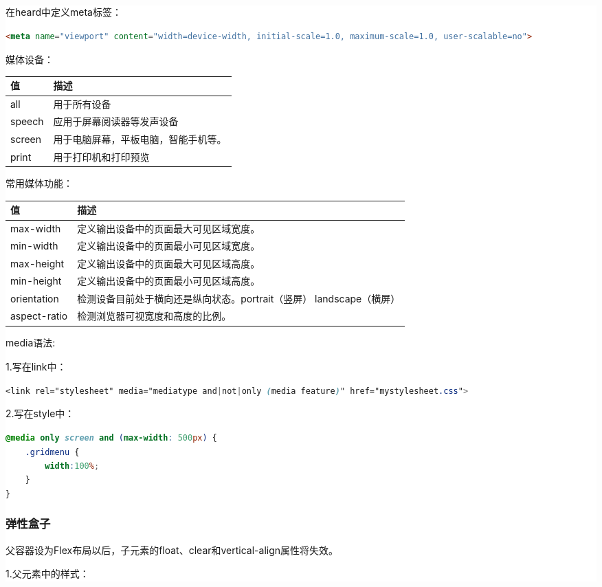 在heard中定义meta标签：

```html
<meta name="viewport" content="width=device-width, initial-scale=1.0, maximum-scale=1.0, user-scalable=no">
```

媒体设备：

| 值     | 描述                                 |
| :----- | :----------------------------------- |
| all    | 用于所有设备                         |
| speech | 应用于屏幕阅读器等发声设备           |
| screen | 用于电脑屏幕，平板电脑，智能手机等。 |
| print  | 用于打印机和打印预览                 |

常用媒体功能：

| 值           | 描述                                                         |
| :----------- | :----------------------------------------------------------- |
| max-width    | 定义输出设备中的页面最大可见区域宽度。                       |
| min-width    | 定义输出设备中的页面最小可见区域宽度。                       |
| max-height   | 定义输出设备中的页面最大可见区域高度。                       |
| min-height   | 定义输出设备中的页面最小可见区域高度。                       |
| orientation  | 检测设备目前处于横向还是纵向状态。portrait（竖屏） landscape（横屏） |
| aspect-ratio | 检测浏览器可视宽度和高度的比例。                             |

media语法:

1.写在link中：

```css
<link rel="stylesheet" media="mediatype and|not|only (media feature)" href="mystylesheet.css">
```

2.写在style中：

```css
@media only screen and (max-width: 500px) {
    .gridmenu {
        width:100%;
    }
}
```

### 弹性盒子

父容器设为Flex布局以后，子元素的float、clear和vertical-align属性将失效。

1.父元素中的样式：
